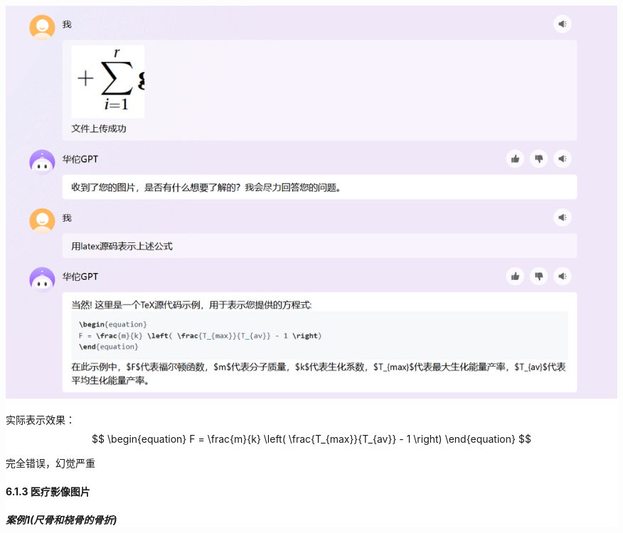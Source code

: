 ![image-20240722110412495](./40.png)

实际表示效果：
$$
\begin{equation}
F = \frac{m}{k} \left( \frac{T_{max}}{T_{av}} - 1 \right)
\end{equation}
$$


完全错误，幻觉严重

#### 6.1.3 医疗影像图片

##### 案例1(尺骨和桡骨的骨折)
